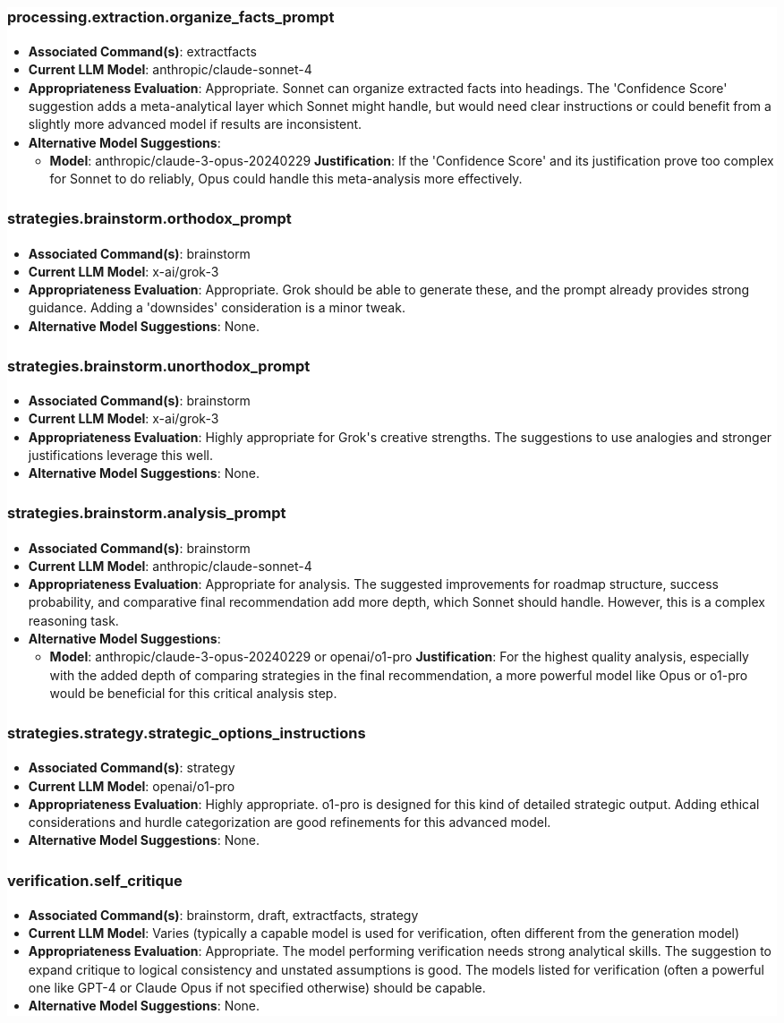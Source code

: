 ### processing.extraction.organize_facts_prompt
- **Associated Command(s)**: extractfacts
- **Current LLM Model**: anthropic/claude-sonnet-4
- **Appropriateness Evaluation**: Appropriate. Sonnet can organize extracted facts into headings. The 'Confidence Score' suggestion adds a meta-analytical layer which Sonnet might handle, but would need clear instructions or could benefit from a slightly more advanced model if results are inconsistent.
- **Alternative Model Suggestions**:
  - **Model**: anthropic/claude-3-opus-20240229
    **Justification**: If the 'Confidence Score' and its justification prove too complex for Sonnet to do reliably, Opus could handle this meta-analysis more effectively.

### strategies.brainstorm.orthodox_prompt
- **Associated Command(s)**: brainstorm
- **Current LLM Model**: x-ai/grok-3
- **Appropriateness Evaluation**: Appropriate. Grok should be able to generate these, and the prompt already provides strong guidance. Adding a 'downsides' consideration is a minor tweak.
- **Alternative Model Suggestions**: None.

### strategies.brainstorm.unorthodox_prompt
- **Associated Command(s)**: brainstorm
- **Current LLM Model**: x-ai/grok-3
- **Appropriateness Evaluation**: Highly appropriate for Grok's creative strengths. The suggestions to use analogies and stronger justifications leverage this well.
- **Alternative Model Suggestions**: None.

### strategies.brainstorm.analysis_prompt
- **Associated Command(s)**: brainstorm
- **Current LLM Model**: anthropic/claude-sonnet-4
- **Appropriateness Evaluation**: Appropriate for analysis. The suggested improvements for roadmap structure, success probability, and comparative final recommendation add more depth, which Sonnet should handle. However, this is a complex reasoning task.
- **Alternative Model Suggestions**:
  - **Model**: anthropic/claude-3-opus-20240229 or openai/o1-pro
    **Justification**: For the highest quality analysis, especially with the added depth of comparing strategies in the final recommendation, a more powerful model like Opus or o1-pro would be beneficial for this critical analysis step.

### strategies.strategy.strategic_options_instructions
- **Associated Command(s)**: strategy
- **Current LLM Model**: openai/o1-pro
- **Appropriateness Evaluation**: Highly appropriate. o1-pro is designed for this kind of detailed strategic output. Adding ethical considerations and hurdle categorization are good refinements for this advanced model.
- **Alternative Model Suggestions**: None.

### verification.self_critique
- **Associated Command(s)**: brainstorm, draft, extractfacts, strategy
- **Current LLM Model**: Varies (typically a capable model is used for verification, often different from the generation model)
- **Appropriateness Evaluation**: Appropriate. The model performing verification needs strong analytical skills. The suggestion to expand critique to logical consistency and unstated assumptions is good. The models listed for verification (often a powerful one like GPT-4 or Claude Opus if not specified otherwise) should be capable.
- **Alternative Model Suggestions**: None.
